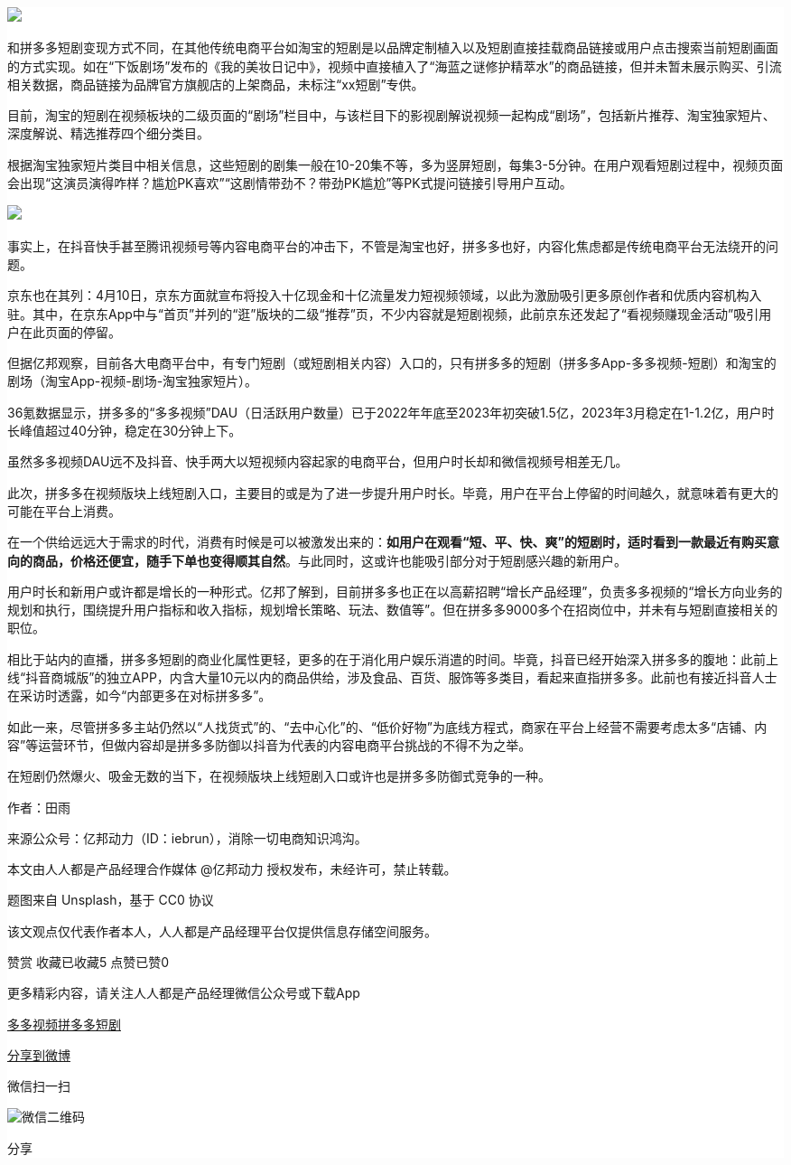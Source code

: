 ![](https://image.woshipm.com/wp-files/2024/04/o0DKMbBrPsqZxsVembVn.png)

和拼多多短剧变现方式不同，在其他传统电商平台如淘宝的短剧是以品牌定制植入以及短剧直接挂载商品链接或用户点击搜索当前短剧画面的方式实现。如在“下饭剧场”发布的《我的美妆日记中》，视频中直接植入了“海蓝之谜修护精萃水”的商品链接，但并未暂未展示购买、引流相关数据，商品链接为品牌官方旗舰店的上架商品，未标注“xx短剧”专供。

目前，淘宝的短剧在视频板块的二级页面的“剧场”栏目中，与该栏目下的影视剧解说视频一起构成“剧场”，包括新片推荐、淘宝独家短片、深度解说、精选推荐四个细分类目。

根据淘宝独家短片类目中相关信息，这些短剧的剧集一般在10-20集不等，多为竖屏短剧，每集3-5分钟。在用户观看短剧过程中，视频页面会出现“这演员演得咋样？尴尬PK喜欢”“这剧情带劲不？带劲PK尴尬”等PK式提问链接引导用户互动。

![](https://image.woshipm.com/wp-files/2024/04/DHr0KRBCSHHAZ01Lv3y4.png)

事实上，在抖音快手甚至腾讯视频号等内容电商平台的冲击下，不管是淘宝也好，拼多多也好，内容化焦虑都是传统电商平台无法绕开的问题。

京东也在其列：4月10日，京东方面就宣布将投入十亿现金和十亿流量发力短视频领域，以此为激励吸引更多原创作者和优质内容机构入驻。其中，在京东App中与“首页”并列的“逛”版块的二级“推荐”页，不少内容就是短剧视频，此前京东还发起了“看视频赚现金活动”吸引用户在此页面的停留。

但据亿邦观察，目前各大电商平台中，有专门短剧（或短剧相关内容）入口的，只有拼多多的短剧（拼多多App-多多视频-短剧）和淘宝的剧场（淘宝App-视频-剧场-淘宝独家短片）。

36氪数据显示，拼多多的“多多视频”DAU（日活跃用户数量）已于2022年年底至2023年初突破1.5亿，2023年3月稳定在1-1.2亿，用户时长峰值超过40分钟，稳定在30分钟上下。

虽然多多视频DAU远不及抖音、快手两大以短视频内容起家的电商平台，但用户时长却和微信视频号相差无几。

此次，拼多多在视频版块上线短剧入口，主要目的或是为了进一步提升用户时长。毕竟，用户在平台上停留的时间越久，就意味着有更大的可能在平台上消费。

在一个供给远远大于需求的时代，消费有时候是可以被激发出来的：**如用户在观看“短、平、快、爽”的短剧时，适时看到一款最近有购买意向的商品，价格还便宜，随手下单也变得顺其自然**。与此同时，这或许也能吸引部分对于短剧感兴趣的新用户。

用户时长和新用户或许都是增长的一种形式。亿邦了解到，目前拼多多也正在以高薪招聘“增长产品经理”，负责多多视频的“增长方向业务的规划和执行，围绕提升用户指标和收入指标，规划增长策略、玩法、数值等”。但在拼多多9000多个在招岗位中，并未有与短剧直接相关的职位。

相比于站内的直播，拼多多短剧的商业化属性更轻，更多的在于消化用户娱乐消遣的时间。毕竟，抖音已经开始深入拼多多的腹地：此前上线“抖音商城版”的独立APP，内含大量10元以内的商品供给，涉及食品、百货、服饰等多类目，看起来直指拼多多。此前也有接近抖音人士在采访时透露，如今“内部更多在对标拼多多”。

如此一来，尽管拼多多主站仍然以“人找货式”的、“去中心化”的、“低价好物”为底线方程式，商家在平台上经营不需要考虑太多“店铺、内容”等运营环节，但做内容却是拼多多防御以抖音为代表的内容电商平台挑战的不得不为之举。

在短剧仍然爆火、吸金无数的当下，在视频版块上线短剧入口或许也是拼多多防御式竞争的一种。

作者：田雨

来源公众号：亿邦动力（ID：iebrun），消除一切电商知识鸿沟。

本文由人人都是产品经理合作媒体 @亿邦动力 授权发布，未经许可，禁止转载。

题图来自 Unsplash，基于 CC0 协议

该文观点仅代表作者本人，人人都是产品经理平台仅提供信息存储空间服务。

赞赏 收藏已收藏5 点赞已赞0

更多精彩内容，请关注人人都是产品经理微信公众号或下载App

[多多视频](https://www.woshipm.com/tag/%e5%a4%9a%e5%a4%9a%e8%a7%86%e9%a2%91)[拼多多](https://www.woshipm.com/tag/%e6%8b%bc%e5%a4%9a%e5%a4%9a)[短剧](https://www.woshipm.com/tag/%e7%9f%ad%e5%89%a7)

[分享到微博](https://service.weibo.com/share/share.php?appkey=2775287854&title=霸总短剧上了拼多多，9000多万次播放！&url=https://www.woshipm.com/operate/6036063.html&pic=https://image.woshipm.com/2023/04/13/9c482d04-d9df-11ed-8440-00163e0b5ff3.jpg)

微信扫一扫

![微信二维码](https://api.pwmqr.com/qrcode/create/?url=https://www.woshipm.com/operate/6036063.html)

分享